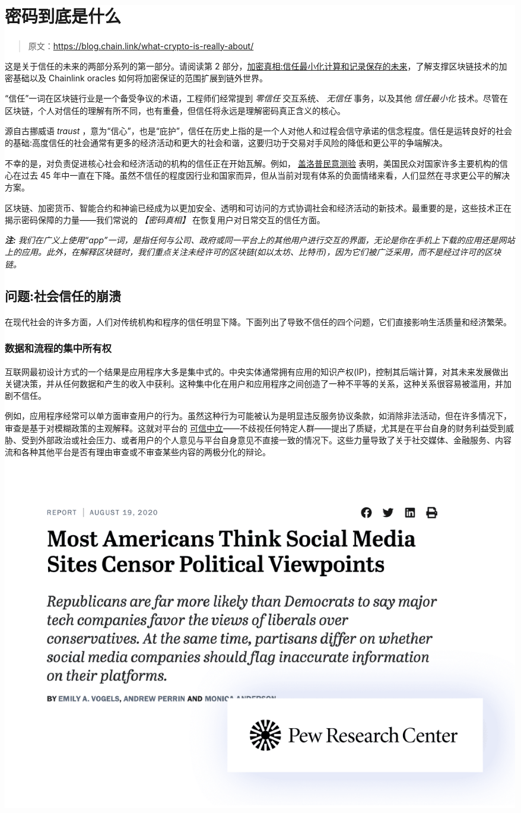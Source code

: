 # 密码到底是什么

> 原文：<https://blog.chain.link/what-crypto-is-really-about/>

这是关于信任的未来的两部分系列的第一部分。请阅读第 2 部分，[加密真相:信任最小化计算和记录保存的未来](https://blog.chain.link/what-is-cryptographic-truth/)，了解支撑区块链技术的加密基础以及 Chainlink oracles 如何将加密保证的范围扩展到链外世界。

“信任”一词在区块链行业是一个备受争议的术语，工程师们经常提到 *零信任* 交互系统、 *无信任* 事务，以及其他 *信任最小化* 技术。尽管在区块链，个人对信任的理解有所不同，也有重叠，但信任将永远是理解密码真正含义的核心。

源自古挪威语 *traust* ，意为“信心”，也是“庇护”，信任在历史上指的是一个人对他人和过程会信守承诺的信念程度。信任是运转良好的社会的基础:高度信任的社会通常有更多的经济活动和更大的社会和谐，这要归功于交易对手风险的降低和更公平的争端解决。

不幸的是，对负责促进核心社会和经济活动的机构的信任正在开始瓦解。例如， [盖洛普民意测验](https://news.gallup.com/poll/1597/confidence-institutions.aspx) 表明，美国民众对国家许多主要机构的信心在过去 45 年中一直在下降。虽然不信任的程度因行业和国家而异，但从当前对现有体系的负面情绪来看，人们显然在寻求更公平的解决方案。

区块链、加密货币、智能合约和神谕已经成为以更加安全、透明和可访问的方式协调社会和经济活动的新技术。最重要的是，这些技术正在揭示密码保障的力量——我们常说的 *【密码真相】* 在恢复用户对日常交互的信任方面。

***注:*** *我们在广义上使用“app”一词，是指任何与公司、政府或同一平台上的其他用户进行交互的界面，无论是你在手机上下载的应用还是网站上的应用。此外，在解释区块链时，我们重点关注未经许可的区块链(如以太坊、比特币)，因为它们被广泛采用，而不是经过许可的区块链。*

## 问题:社会信任的崩溃

在现代社会的许多方面，人们对传统机构和程序的信任明显下降。下面列出了导致不信任的四个问题，它们直接影响生活质量和经济繁荣。

### 数据和流程的集中所有权

互联网最初设计方式的一个结果是应用程序大多是集中式的。中央实体通常拥有应用的知识产权(IP)，控制其后端计算，对其未来发展做出关键决策，并从任何数据和产生的收入中获利。这种集中化在用户和应用程序之间创造了一种不平等的关系，这种关系很容易被滥用，并加剧不信任。

例如，应用程序经常可以单方面审查用户的行为。虽然这种行为可能被认为是明显违反服务协议条款，如消除非法活动，但在许多情况下，审查是基于对模糊政策的主观解释。这就对平台的 [可信中立](https://nakamoto.com/credible-neutrality/)——不歧视任何特定人群——提出了质疑，尤其是在平台自身的财务利益受到威胁、受到外部政治或社会压力、或者用户的个人意见与平台自身意见不直接一致的情况下。这些力量导致了关于社交媒体、金融服务、内容流和各种其他平台是否有理由审查或不审查某些内容的两极分化的辩论。

![Political bias in Web2 platforms](img/b8f283c0d58c8746fb9d3c4a9790743d.png)
